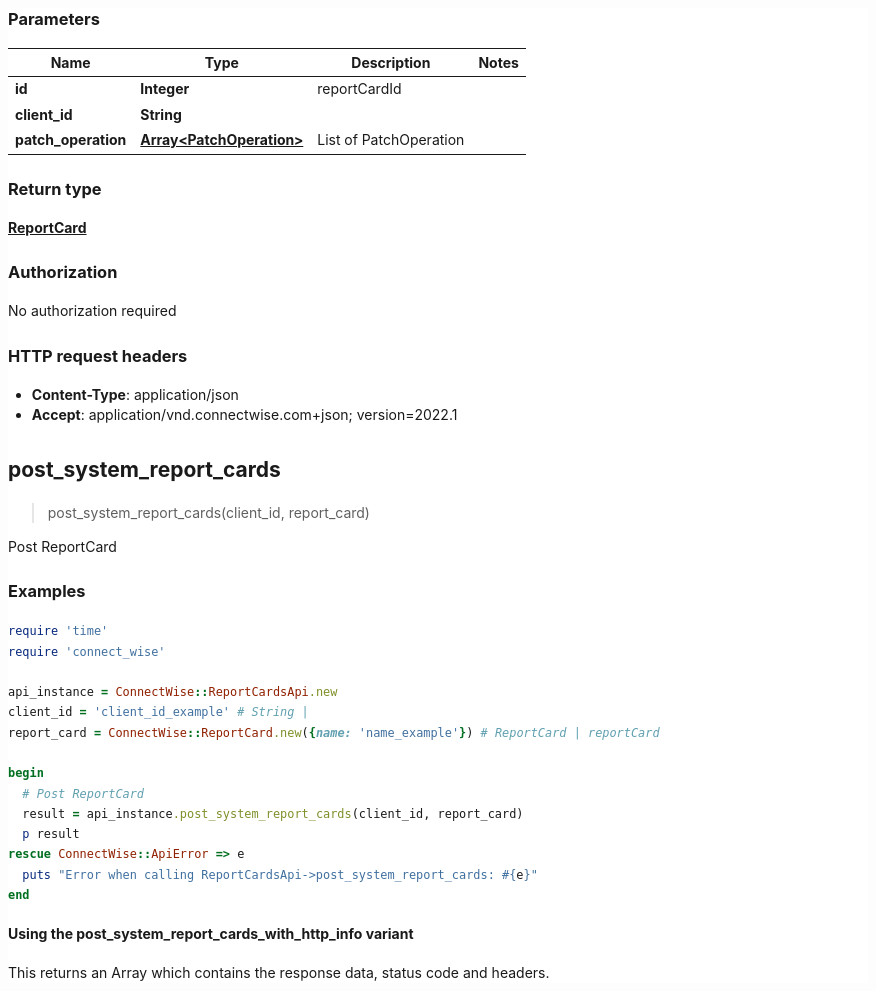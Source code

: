 ### Parameters

| Name | Type | Description | Notes |
| ---- | ---- | ----------- | ----- |
| **id** | **Integer** | reportCardId |  |
| **client_id** | **String** |  |  |
| **patch_operation** | [**Array&lt;PatchOperation&gt;**](PatchOperation.md) | List of PatchOperation |  |

### Return type

[**ReportCard**](ReportCard.md)

### Authorization

No authorization required

### HTTP request headers

- **Content-Type**: application/json
- **Accept**: application/vnd.connectwise.com+json; version=2022.1


## post_system_report_cards

> <ReportCard> post_system_report_cards(client_id, report_card)

Post ReportCard

### Examples

```ruby
require 'time'
require 'connect_wise'

api_instance = ConnectWise::ReportCardsApi.new
client_id = 'client_id_example' # String | 
report_card = ConnectWise::ReportCard.new({name: 'name_example'}) # ReportCard | reportCard

begin
  # Post ReportCard
  result = api_instance.post_system_report_cards(client_id, report_card)
  p result
rescue ConnectWise::ApiError => e
  puts "Error when calling ReportCardsApi->post_system_report_cards: #{e}"
end
```

#### Using the post_system_report_cards_with_http_info variant

This returns an Array which contains the response data, status code and headers.
